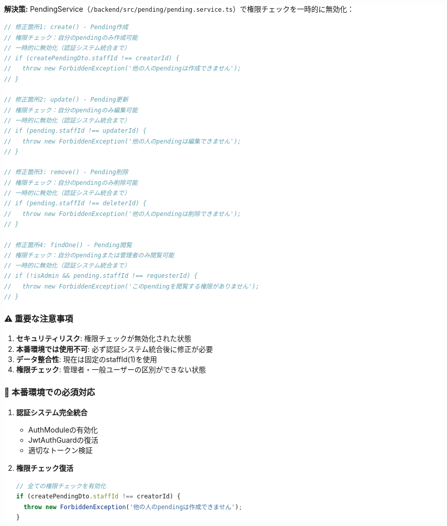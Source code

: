 **解決策:**
PendingService（`/backend/src/pending/pending.service.ts`）で権限チェックを一時的に無効化：

```typescript
// 修正箇所1: create() - Pending作成
// 権限チェック：自分のpendingのみ作成可能
// 一時的に無効化（認証システム統合まで）
// if (createPendingDto.staffId !== creatorId) {
//   throw new ForbiddenException('他の人のpendingは作成できません');
// }

// 修正箇所2: update() - Pending更新
// 権限チェック：自分のpendingのみ編集可能
// 一時的に無効化（認証システム統合まで）
// if (pending.staffId !== updaterId) {
//   throw new ForbiddenException('他の人のpendingは編集できません');
// }

// 修正箇所3: remove() - Pending削除
// 権限チェック：自分のpendingのみ削除可能
// 一時的に無効化（認証システム統合まで）
// if (pending.staffId !== deleterId) {
//   throw new ForbiddenException('他の人のpendingは削除できません');
// }

// 修正箇所4: findOne() - Pending閲覧
// 権限チェック：自分のpendingまたは管理者のみ閲覧可能
// 一時的に無効化（認証システム統合まで）
// if (!isAdmin && pending.staffId !== requesterId) {
//   throw new ForbiddenException('このpendingを閲覧する権限がありません');
// }
```

### ⚠️ 重要な注意事項
1. **セキュリティリスク**: 権限チェックが無効化された状態
2. **本番環境では使用不可**: 必ず認証システム統合後に修正が必要
3. **データ整合性**: 現在は固定のstaffId(1)を使用
4. **権限チェック**: 管理者・一般ユーザーの区別ができない状態

### 🎯 本番環境での必須対応
1. **認証システム完全統合**
   - AuthModuleの有効化
   - JwtAuthGuardの復活
   - 適切なトークン検証

2. **権限チェック復活**
   ```typescript
   // 全ての権限チェックを有効化
   if (createPendingDto.staffId !== creatorId) {
     throw new ForbiddenException('他の人のpendingは作成できません');
   }
   ```
